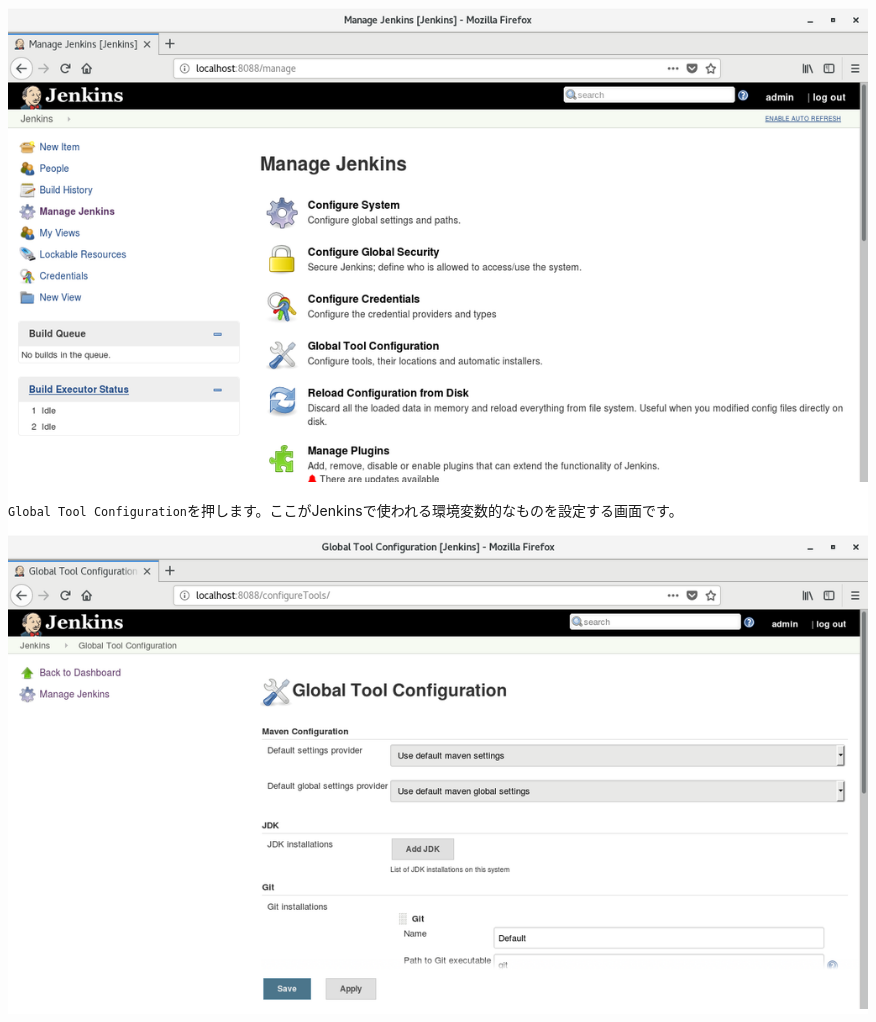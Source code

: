 ![Jenkins Manage](jenkins_manage.png)

`Global Tool Configuration`を押します。ここがJenkinsで使われる環境変数的なものを設定する画面です。

![Jenkins Global Tool Settings](jenkins_globaltoolsettings.png)
